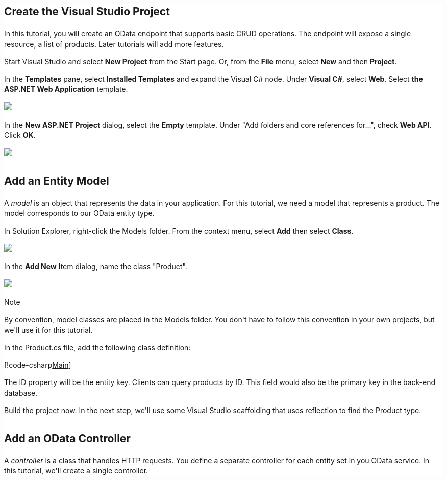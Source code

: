 <a id="create-project"></a>
## Create the Visual Studio Project

In this tutorial, you will create an OData endpoint that supports basic CRUD operations. The endpoint will expose a single resource, a list of products. Later tutorials will add more features.

Start Visual Studio and select **New Project** from the Start page. Or, from the **File** menu, select **New** and then **Project**.

In the **Templates** pane, select **Installed Templates** and expand the Visual C# node. Under **Visual C#**, select **Web**. Select **the ASP.NET Web Application** template.

![](creating-an-odata-endpoint/_static/image1.png)

In the **New ASP.NET Project** dialog, select the **Empty** template. Under &quot;Add folders and core references for...&quot;, check **Web API**. Click **OK**.

![](creating-an-odata-endpoint/_static/image2.png)

<a id="add-model"></a>
## Add an Entity Model

A *model* is an object that represents the data in your application. For this tutorial, we need a model that represents a product. The model corresponds to our OData entity type.

In Solution Explorer, right-click the Models folder. From the context menu, select **Add** then select **Class**.

![](creating-an-odata-endpoint/_static/image3.png)

In the **Add New** Item dialog, name the class &quot;Product&quot;.

![](creating-an-odata-endpoint/_static/image4.png)

> [!NOTE]
> By convention, model classes are placed in the Models folder. You don't have to follow this convention in your own projects, but we'll use it for this tutorial.

In the Product.cs file, add the following class definition:

[!code-csharp[Main](creating-an-odata-endpoint/samples/sample1.cs)]

The ID property will be the entity key. Clients can query products by ID. This field would also be the primary key in the back-end database.

Build the project now. In the next step, we'll use some Visual Studio scaffolding that uses reflection to find the Product type.

<a id="add-controller"></a>
## Add an OData Controller

A *controller* is a class that handles HTTP requests. You define a separate controller for each entity set in you OData service. In this tutorial, we'll create a single controller.

